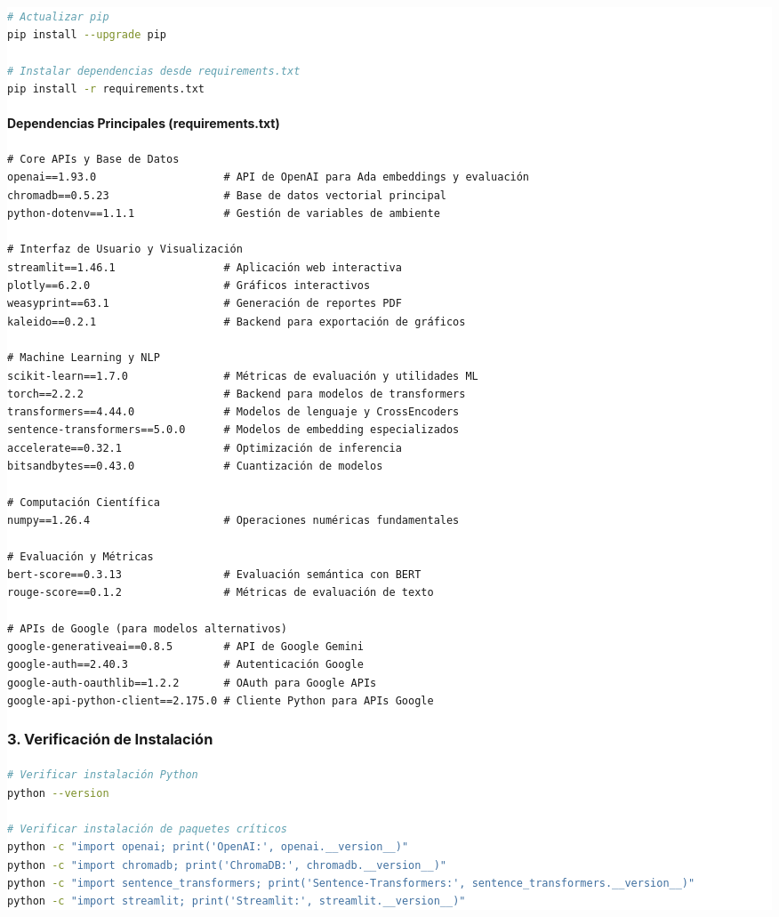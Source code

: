 ```bash
# Actualizar pip
pip install --upgrade pip

# Instalar dependencias desde requirements.txt
pip install -r requirements.txt
```

#### Dependencias Principales (requirements.txt)

```txt
# Core APIs y Base de Datos
openai==1.93.0                    # API de OpenAI para Ada embeddings y evaluación
chromadb==0.5.23                  # Base de datos vectorial principal
python-dotenv==1.1.1              # Gestión de variables de ambiente

# Interfaz de Usuario y Visualización
streamlit==1.46.1                 # Aplicación web interactiva
plotly==6.2.0                     # Gráficos interactivos
weasyprint==63.1                  # Generación de reportes PDF
kaleido==0.2.1                    # Backend para exportación de gráficos

# Machine Learning y NLP
scikit-learn==1.7.0               # Métricas de evaluación y utilidades ML
torch==2.2.2                      # Backend para modelos de transformers
transformers==4.44.0              # Modelos de lenguaje y CrossEncoders
sentence-transformers==5.0.0      # Modelos de embedding especializados
accelerate==0.32.1                # Optimización de inferencia
bitsandbytes==0.43.0              # Cuantización de modelos

# Computación Científica
numpy==1.26.4                     # Operaciones numéricas fundamentales

# Evaluación y Métricas
bert-score==0.3.13                # Evaluación semántica con BERT
rouge-score==0.1.2                # Métricas de evaluación de texto

# APIs de Google (para modelos alternativos)
google-generativeai==0.8.5        # API de Google Gemini
google-auth==2.40.3               # Autenticación Google
google-auth-oauthlib==1.2.2       # OAuth para Google APIs
google-api-python-client==2.175.0 # Cliente Python para APIs Google
```

### 3. Verificación de Instalación

```bash
# Verificar instalación Python
python --version

# Verificar instalación de paquetes críticos
python -c "import openai; print('OpenAI:', openai.__version__)"
python -c "import chromadb; print('ChromaDB:', chromadb.__version__)"
python -c "import sentence_transformers; print('Sentence-Transformers:', sentence_transformers.__version__)"
python -c "import streamlit; print('Streamlit:', streamlit.__version__)"
```
